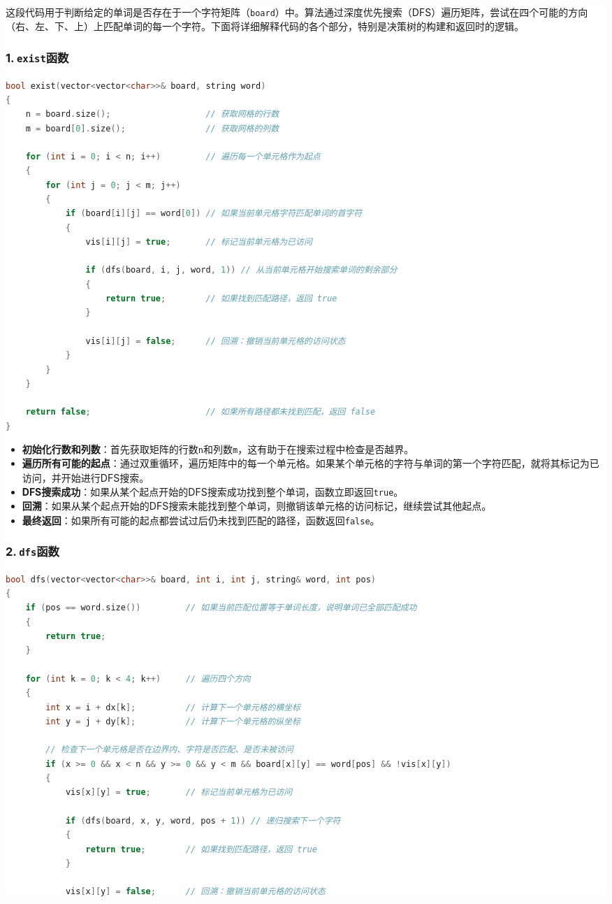 这段代码用于判断给定的单词是否存在于一个字符矩阵（`board`）中。算法通过深度优先搜索（DFS）遍历矩阵，尝试在四个可能的方向（右、左、下、上）上匹配单词的每一个字符。下面将详细解释代码的各个部分，特别是决策树的构建和返回时的逻辑。

### 1. `exist`函数

```cpp
bool exist(vector<vector<char>>& board, string word)
{
    n = board.size();          			// 获取网格的行数
    m = board[0].size();       			// 获取网格的列数

    for (int i = 0; i < n; i++) 		// 遍历每一个单元格作为起点
    {
        for (int j = 0; j < m; j++)
        {
            if (board[i][j] == word[0]) // 如果当前单元格字符匹配单词的首字符
            {
                vis[i][j] = true;       // 标记当前单元格为已访问

                if (dfs(board, i, j, word, 1)) // 从当前单元格开始搜索单词的剩余部分
                {
                    return true;        // 如果找到匹配路径，返回 true
                }

                vis[i][j] = false;      // 回溯：撤销当前单元格的访问状态
            }
        }
    }

    return false; 						// 如果所有路径都未找到匹配，返回 false
}
```

- **初始化行数和列数**：首先获取矩阵的行数`n`和列数`m`，这有助于在搜索过程中检查是否越界。
- **遍历所有可能的起点**：通过双重循环，遍历矩阵中的每一个单元格。如果某个单元格的字符与单词的第一个字符匹配，就将其标记为已访问，并开始进行DFS搜索。
- **DFS搜索成功**：如果从某个起点开始的DFS搜索成功找到整个单词，函数立即返回`true`。
- **回溯**：如果从某个起点开始的DFS搜索未能找到整个单词，则撤销该单元格的访问标记，继续尝试其他起点。
- **最终返回**：如果所有可能的起点都尝试过后仍未找到匹配的路径，函数返回`false`。

### 2. `dfs`函数

```cpp
bool dfs(vector<vector<char>>& board, int i, int j, string& word, int pos)
{
    if (pos == word.size()) 		// 如果当前匹配位置等于单词长度，说明单词已全部匹配成功
    {
        return true;
    }

    for (int k = 0; k < 4; k++) 	// 遍历四个方向
    {
        int x = i + dx[k]; 			// 计算下一个单元格的横坐标
        int y = j + dy[k];		    // 计算下一个单元格的纵坐标

        // 检查下一个单元格是否在边界内、字符是否匹配、是否未被访问
        if (x >= 0 && x < n && y >= 0 && y < m && board[x][y] == word[pos] && !vis[x][y])
        {
            vis[x][y] = true; 		// 标记当前单元格为已访问

            if (dfs(board, x, y, word, pos + 1)) // 递归搜索下一个字符
            {
                return true; 		// 如果找到匹配路径，返回 true
            }

            vis[x][y] = false; 		// 回溯：撤销当前单元格的访问状态
```